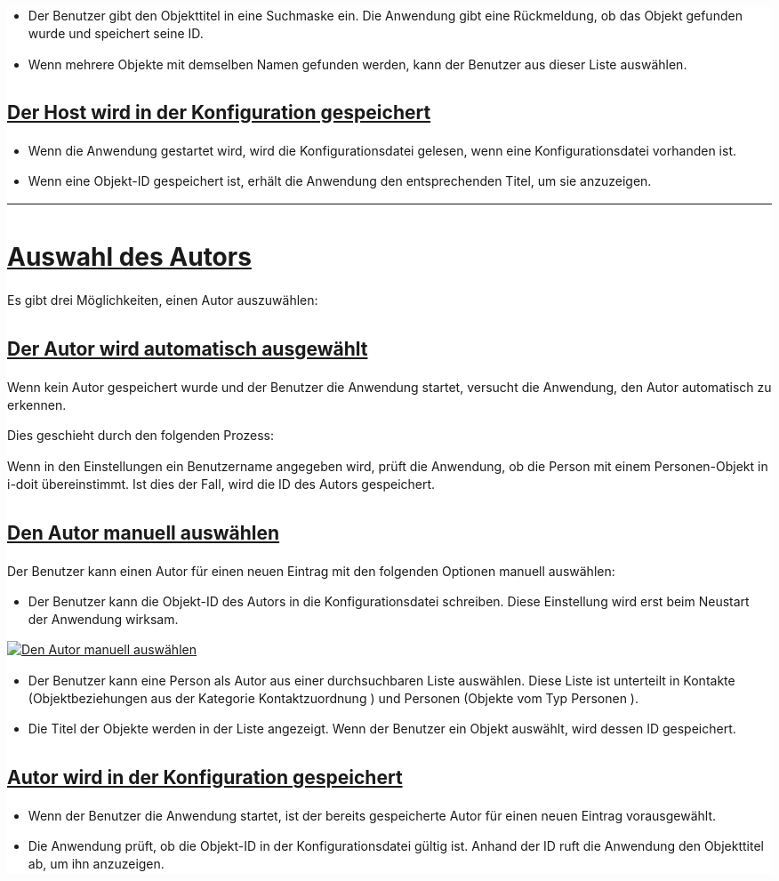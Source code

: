 *   Der Benutzer gibt den Objekttitel in eine Suchmaske ein. Die Anwendung gibt eine Rückmeldung, ob das Objekt gefunden wurde und speichert seine ID.

*   Wenn mehrere Objekte mit demselben Namen gefunden werden, kann der Benutzer aus dieser Liste auswählen.

[Der Host wird in der Konfiguration gespeichert](#der-host-wird-in-der-konfiguration-gespeichert)
-------------------------------------------------------------------------------------------------

*   Wenn die Anwendung gestartet wird, wird die Konfigurationsdatei gelesen, wenn eine Konfigurationsdatei vorhanden ist.

*   Wenn eine Objekt-ID gespeichert ist, erhält die Anwendung den entsprechenden Titel, um sie anzuzeigen.

* * *

[Auswahl des Autors](#auswahl-des-autors)
=========================================

Es gibt drei Möglichkeiten, einen Autor auszuwählen:

[Der Autor wird automatisch ausgewählt](#der-autor-wird-automatisch-ausgewaehlt)
-------------------------------------------------------------------------------

Wenn kein Autor gespeichert wurde und der Benutzer die Anwendung startet, versucht die Anwendung, den Autor automatisch zu erkennen.

Dies geschieht durch den folgenden Prozess:

Wenn in den Einstellungen ein  Benutzername  angegeben wird, prüft die Anwendung, ob die Person mit einem Personen-Objekt in i-doit übereinstimmt. Ist dies der Fall, wird die ID des Autors gespeichert.

[Den Autor manuell auswählen](#den-autor-manuell-auswaehlen)
-----------------------------------------------------------

Der Benutzer kann einen Autor für einen neuen Eintrag mit den folgenden Optionen manuell auswählen:

*   Der Benutzer kann die Objekt-ID des Autors in die Konfigurationsdatei schreiben. Diese Einstellung wird erst beim Neustart der Anwendung wirksam.

[![Den Autor manuell auswählen](../assets/images/de/i-doit-pro-add-ons/i-diary/6-id.png)](../assets/images/de/i-doit-pro-add-ons/i-diary/6-id.png)

*   Der Benutzer kann eine Person als Autor aus einer durchsuchbaren Liste auswählen. Diese Liste ist unterteilt in  Kontakte  (Objektbeziehungen aus der Kategorie  Kontaktzuordnung ) und  Personen  (Objekte vom Typ  Personen ).

*   Die Titel der Objekte werden in der Liste angezeigt. Wenn der Benutzer ein Objekt auswählt, wird dessen ID gespeichert.

[Autor wird in der Konfiguration gespeichert](#autor-wird-in-der-konfiguration-gespeichert)
-------------------------------------------------------------------------------------------

*   Wenn der Benutzer die Anwendung startet, ist der bereits gespeicherte Autor für einen neuen Eintrag vorausgewählt.

*   Die Anwendung prüft, ob die Objekt-ID in der Konfigurationsdatei gültig ist. Anhand der ID ruft die Anwendung den Objekttitel ab, um ihn anzuzeigen.
